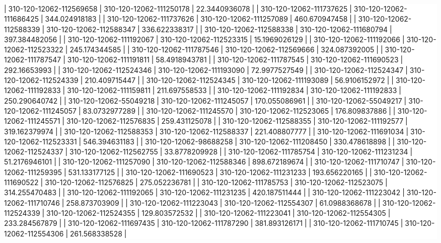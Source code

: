 | 310-120-12062-112569658 | 310-120-12062-111250178 | 22.3440936078 |
| 310-120-12062-111737625 | 310-120-12062-111686425 | 344.024918183 |
| 310-120-12062-111737626 | 310-120-12062-111257089 | 460.670947458 |
| 310-120-12062-112588339 | 310-120-12062-112588347 | 336.622338317 |
| 310-120-12062-112588338 | 310-120-12062-111680794 | 397.384482056 |
| 310-120-12062-111192067 | 310-120-12062-112523315 | 15.1969026129 |
| 310-120-12062-111192066 | 310-120-12062-112523322 | 245.174344585 |
| 310-120-12062-111787546 | 310-120-12062-112569666 | 324.087392005 |
| 310-120-12062-111787547 | 310-120-12062-111191811 | 58.4918943781 |
| 310-120-12062-111787545 | 310-120-12062-111690523 | 292.16653993 |
| 310-120-12062-112524346 | 310-120-12062-111193090 | 72.9977527549 |
| 310-120-12062-112524347 | 310-120-12062-112524339 | 210.409715447 |
| 310-120-12062-112524345 | 310-120-12062-111193089 | 56.9106152972 |
| 310-120-12062-111192833 | 310-120-12062-111159811 | 211.697558533 |
| 310-120-12062-111192834 | 310-120-12062-111192833 | 250.290640742 |
| 310-120-12062-55049218 | 310-120-12062-111245057 | 170.055086961 |
| 310-120-12062-55049217 | 310-120-12062-111245057 | 83.0732977289 |
| 310-120-12062-111245570 | 310-120-12062-112523065 | 176.809837886 |
| 310-120-12062-111245571 | 310-120-12062-112576835 | 259.431125078 |
| 310-120-12062-112588355 | 310-120-12062-111192577 | 319.162379974 |
| 310-120-12062-112588353 | 310-120-12062-112588337 | 221.408807777 |
| 310-120-12062-111691034 | 310-120-12062-112523331 | 546.394631183 |
| 310-120-12062-98688258 | 310-120-12062-111208450 | 330.478618898 |
| 310-120-12062-112524337 | 310-120-12062-112562755 | 33.8778209928 |
| 310-120-12062-111785754 | 310-120-12062-111231234 | 51.2176946101 |
| 310-120-12062-111257090 | 310-120-12062-112588346 | 898.672189674 |
| 310-120-12062-111710747 | 310-120-12062-111259395 | 531.133177125 |
| 310-120-12062-111690523 | 310-120-12062-111231233 | 193.656220165 |
| 310-120-12062-111690522 | 310-120-12062-112576825 | 275.052236781 |
| 310-120-12062-111785753 | 310-120-12062-112523075 | 314.255470483 |
| 310-120-12062-111192065 | 310-120-12062-111231235 | 420.187511444 |
| 310-120-12062-111223042 | 310-120-12062-111710746 | 258.873703909 |
| 310-120-12062-111223043 | 310-120-12062-112554307 | 61.0988368678 |
| 310-120-12062-112524339 | 310-120-12062-112524355 | 129.803572532 |
| 310-120-12062-111223041 | 310-120-12062-112554305 | 233.284567879 |
| 310-120-12062-111697435 | 310-120-12062-111787290 | 381.893126171 |
| 310-120-12062-111710745 | 310-120-12062-112554306 | 261.568338528 |